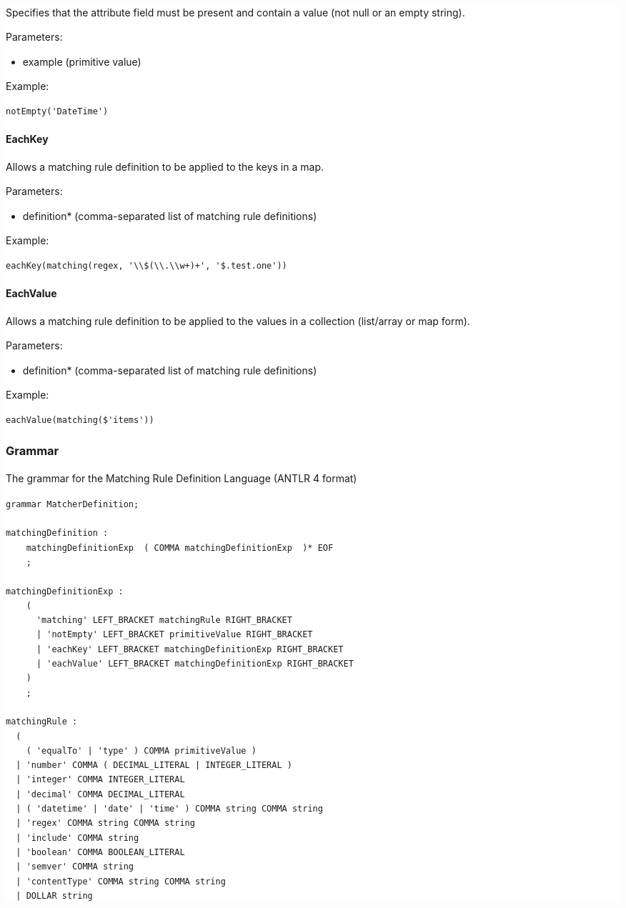 Specifies that the attribute field must be present and contain a value (not null or an empty string).

Parameters:
* example (primitive value)

Example:
```
notEmpty('DateTime')
```

#### EachKey

Allows a matching rule definition to be applied to the keys in a map.  

Parameters:
* definition* (comma-separated list of matching rule definitions)

Example:
```
eachKey(matching(regex, '\\$(\\.\\w+)+', '$.test.one'))
```

#### EachValue

Allows a matching rule definition to be applied to the values in a collection (list/array or map form).

Parameters:
* definition* (comma-separated list of matching rule definitions)

Example:
```
eachValue(matching($'items'))
```

### Grammar

The grammar for the Matching Rule Definition Language (ANTLR 4 format)

```antlrv4
grammar MatcherDefinition;

matchingDefinition :
    matchingDefinitionExp  ( COMMA matchingDefinitionExp  )* EOF
    ;

matchingDefinitionExp :
    (
      'matching' LEFT_BRACKET matchingRule RIGHT_BRACKET 
      | 'notEmpty' LEFT_BRACKET primitiveValue RIGHT_BRACKET 
      | 'eachKey' LEFT_BRACKET matchingDefinitionExp RIGHT_BRACKET 
      | 'eachValue' LEFT_BRACKET matchingDefinitionExp RIGHT_BRACKET 
    )
    ;

matchingRule :
  (
    ( 'equalTo' | 'type' ) COMMA primitiveValue )
  | 'number' COMMA ( DECIMAL_LITERAL | INTEGER_LITERAL ) 
  | 'integer' COMMA INTEGER_LITERAL 
  | 'decimal' COMMA DECIMAL_LITERAL 
  | ( 'datetime' | 'date' | 'time' ) COMMA string COMMA string 
  | 'regex' COMMA string COMMA string 
  | 'include' COMMA string 
  | 'boolean' COMMA BOOLEAN_LITERAL 
  | 'semver' COMMA string 
  | 'contentType' COMMA string COMMA string 
  | DOLLAR string 
```